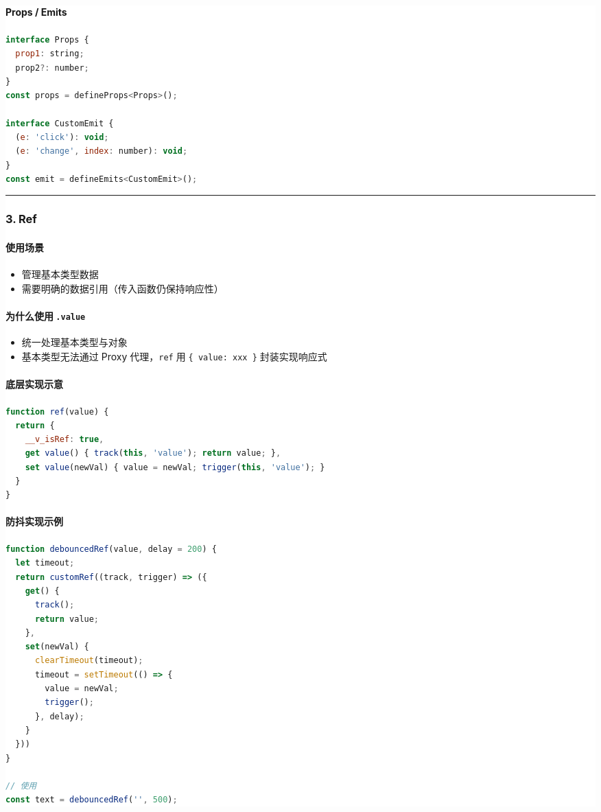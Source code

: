 #### Props / Emits

```js
interface Props {
  prop1: string;
  prop2?: number;
}
const props = defineProps<Props>();

interface CustomEmit {
  (e: 'click'): void;
  (e: 'change', index: number): void;
}
const emit = defineEmits<CustomEmit>();
```

------

### 3. Ref

#### 使用场景

- 管理基本类型数据
- 需要明确的数据引用（传入函数仍保持响应性）

#### 为什么使用 `.value`

- 统一处理基本类型与对象
- 基本类型无法通过 Proxy 代理，`ref` 用 `{ value: xxx }` 封装实现响应式

#### 底层实现示意

```js
function ref(value) {
  return {
    __v_isRef: true,
    get value() { track(this, 'value'); return value; },
    set value(newVal) { value = newVal; trigger(this, 'value'); }
  }
}
```

#### 防抖实现示例

```js
function debouncedRef(value, delay = 200) {
  let timeout;
  return customRef((track, trigger) => ({
    get() {
      track();
      return value;
    },
    set(newVal) {
      clearTimeout(timeout);
      timeout = setTimeout(() => {
        value = newVal;
        trigger();
      }, delay);
    }
  }))
}

// 使用
const text = debouncedRef('', 500);
```
